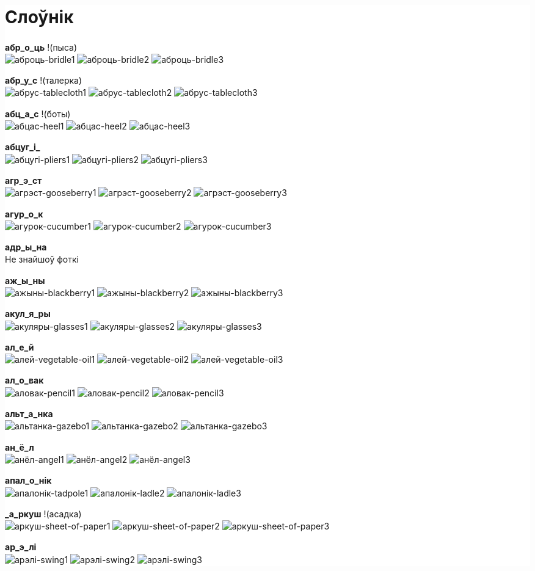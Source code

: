 # Слоўнік

**абр_о_ць** !(пыса)  
<img src="./data/аброць-bridle1.jpg" width="200" height="200" alt="аброць-bridle1" /> <img src="./data/аброць-bridle2.jpg" width="200" height="200" alt="аброць-bridle2" /> <img src="./data/аброць-bridle3.jpg" width="200" height="200" alt="аброць-bridle3" /> 

**абр_у_с** !(талерка)  
<img src="./data/абрус-tablecloth1.jpg" width="200" height="200" alt="абрус-tablecloth1" /> <img src="./data/абрус-tablecloth2.jpg" width="200" height="200" alt="абрус-tablecloth2" /> <img src="./data/абрус-tablecloth3.jpg" width="200" height="200" alt="абрус-tablecloth3" /> 

**абц_а_с** !(боты)  
<img src="./data/абцас-heel1.jpg" width="200" height="200" alt="абцас-heel1" /> <img src="./data/абцас-heel2.jpg" width="200" height="200" alt="абцас-heel2" /> <img src="./data/абцас-heel3.jpg" width="200" height="200" alt="абцас-heel3" /> 

**абцуг_і_**   
<img src="./data/абцугі-pliers1.jpg" width="200" height="200" alt="абцугі-pliers1" /> <img src="./data/абцугі-pliers2.jpg" width="200" height="200" alt="абцугі-pliers2" /> <img src="./data/абцугі-pliers3.jpg" width="200" height="200" alt="абцугі-pliers3" /> 

**агр_э_ст**   
<img src="./data/агрэст-gooseberry1.jpg" width="200" height="200" alt="агрэст-gooseberry1" /> <img src="./data/агрэст-gooseberry2.jpg" width="200" height="200" alt="агрэст-gooseberry2" /> <img src="./data/агрэст-gooseberry3.jpg" width="200" height="200" alt="агрэст-gooseberry3" /> 

**агур_о_к**   
<img src="./data/агурок-cucumber1.jpg" width="200" height="200" alt="агурок-cucumber1" /> <img src="./data/агурок-cucumber2.jpg" width="200" height="200" alt="агурок-cucumber2" /> <img src="./data/агурок-cucumber3.jpg" width="200" height="200" alt="агурок-cucumber3" /> 

**адр_ы_на**   
Не знайшоў фоткі

**аж_ы_ны**   
<img src="./data/ажыны-blackberry1.jpg" width="200" height="200" alt="ажыны-blackberry1" /> <img src="./data/ажыны-blackberry2.jpg" width="200" height="200" alt="ажыны-blackberry2" /> <img src="./data/ажыны-blackberry3.jpg" width="200" height="200" alt="ажыны-blackberry3" /> 

**акул_я_ры**   
<img src="./data/акуляры-glasses1.jpg" width="200" height="200" alt="акуляры-glasses1" /> <img src="./data/акуляры-glasses2.jpg" width="200" height="200" alt="акуляры-glasses2" /> <img src="./data/акуляры-glasses3.jpg" width="200" height="200" alt="акуляры-glasses3" /> 

**ал_е_й**   
<img src="./data/алей-vegetable-oil1.jpg" width="200" height="200" alt="алей-vegetable-oil1" /> <img src="./data/алей-vegetable-oil2.jpg" width="200" height="200" alt="алей-vegetable-oil2" /> <img src="./data/алей-vegetable-oil3.jpg" width="200" height="200" alt="алей-vegetable-oil3" /> 

**ал_о_вак**   
<img src="./data/аловак-pencil1.jpg" width="200" height="200" alt="аловак-pencil1" /> <img src="./data/аловак-pencil2.jpg" width="200" height="200" alt="аловак-pencil2" /> <img src="./data/аловак-pencil3.jpg" width="200" height="200" alt="аловак-pencil3" /> 

**альт_а_нка**   
<img src="./data/альтанка-gazebo1.jpg" width="200" height="200" alt="альтанка-gazebo1" /> <img src="./data/альтанка-gazebo2.jpg" width="200" height="200" alt="альтанка-gazebo2" /> <img src="./data/альтанка-gazebo3.jpg" width="200" height="200" alt="альтанка-gazebo3" /> 

**ан_ё_л**   
<img src="./data/анёл-angel1.jpg" width="200" height="200" alt="анёл-angel1" /> <img src="./data/анёл-angel2.jpg" width="200" height="200" alt="анёл-angel2" /> <img src="./data/анёл-angel3.jpg" width="200" height="200" alt="анёл-angel3" /> 

**апал_о_нік**   
<img src="./data/апалонік-tadpole1.jpg" width="200" height="200" alt="апалонік-tadpole1" /> <img src="./data/апалонік-ladle2.jpg" width="200" height="200" alt="апалонік-ladle2" /> <img src="./data/апалонік-ladle3.jpg" width="200" height="200" alt="апалонік-ladle3" /> 

**_а_ркуш** !(асадка)  
<img src="./data/аркуш-sheet-of-paper1.jpg" width="200" height="200" alt="аркуш-sheet-of-paper1" /> <img src="./data/аркуш-sheet-of-paper2.jpg" width="200" height="200" alt="аркуш-sheet-of-paper2" /> <img src="./data/аркуш-sheet-of-paper3.jpg" width="200" height="200" alt="аркуш-sheet-of-paper3" /> 

**ар_э_лі**   
<img src="./data/арэлі-swing1.jpg" width="200" height="200" alt="арэлі-swing1" /> <img src="./data/арэлі-swing2.jpg" width="200" height="200" alt="арэлі-swing2" /> <img src="./data/арэлі-swing3.jpg" width="200" height="200" alt="арэлі-swing3" /> 
